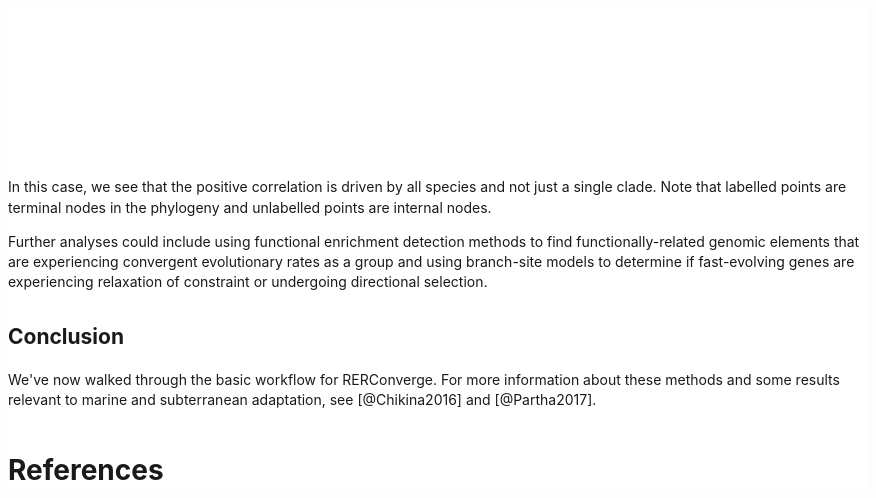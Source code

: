 ```r
```

![](C:\Users\apacz\AppData\Local\Temp\RtmpC8NV6G\preview-337687f8711db.dir\RERconvergeAnalysisFullWalkthrough_files/figure-latex/unnamed-chunk-14-1.pdf) 

In this case, we see that the positive correlation is driven by all species and not just a single clade.  Note that labelled points are terminal nodes in the phylogeny and unlabelled points are internal nodes.  
  
  
Further analyses could include using functional enrichment detection methods to find functionally-related genomic elements that are experiencing convergent evolutionary rates as a group and using branch-site models to determine if fast-evolving genes are experiencing relaxation of constraint or undergoing directional selection.


## Conclusion

We've now walked through the basic workflow for RERConverge. For more information about these methods and some results relevant to marine and subterranean adaptation, see [@Chikina2016] and [@Partha2017].


# References


